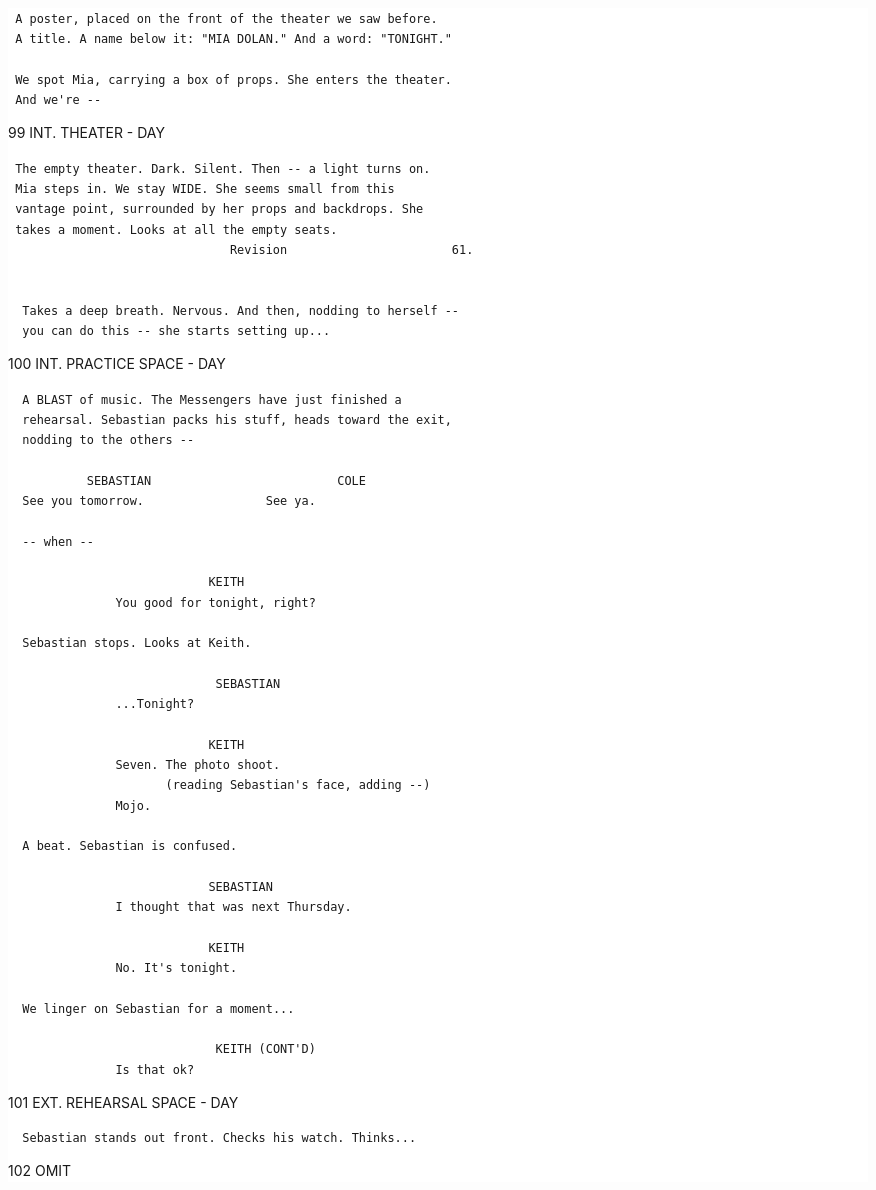      A poster, placed on the front of the theater we saw before.
     A title. A name below it: "MIA DOLAN." And a word: "TONIGHT."

     We spot Mia, carrying a box of props. She enters the theater.
     And we're --

99   INT. THEATER - DAY

     The empty theater. Dark. Silent. Then -- a light turns on.
     Mia steps in. We stay WIDE. She seems small from this
     vantage point, surrounded by her props and backdrops. She
     takes a moment. Looks at all the empty seats.
                                   Revision                       61.


      Takes a deep breath. Nervous. And then, nodding to herself --
      you can do this -- she starts setting up...

100   INT. PRACTICE SPACE - DAY

      A BLAST of music. The Messengers have just finished a
      rehearsal. Sebastian packs his stuff, heads toward the exit,
      nodding to the others --

               SEBASTIAN                          COLE
      See you tomorrow.                 See ya.

      -- when --

                                KEITH
                   You good for tonight, right?

      Sebastian stops. Looks at Keith.

                                 SEBASTIAN
                   ...Tonight?

                                KEITH
                   Seven. The photo shoot.
                          (reading Sebastian's face, adding --)
                   Mojo.

      A beat. Sebastian is confused.

                                SEBASTIAN
                   I thought that was next Thursday.

                                KEITH
                   No. It's tonight.

      We linger on Sebastian for a moment...

                                 KEITH (CONT'D)
                   Is that ok?

101   EXT. REHEARSAL SPACE - DAY

      Sebastian stands out front. Checks his watch. Thinks...

102   OMIT
